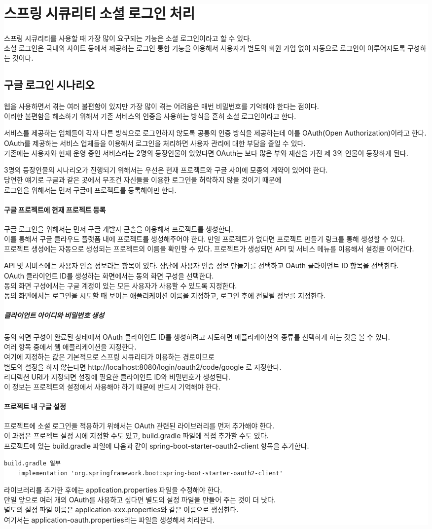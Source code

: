 # 스프링 시큐리티 소셜 로그인 처리            

스프링 시큐리티를 사용할 때 가장 많이 요구되는 기능은 소셜 로그인이라고 할 수 있다.       
소셜 로그인은 국내외 사이트 등에서 제공하는 로그인 통합 기능을 이용해서 사용자가 별도의 회원 가입 없이 자동으로 로그인이 이루어지도록 구성하는 것이다.           

## 구글 로그인 시나리오

웹을 사용하면서 겪는 여러 불편함이 있지만 가장 많이 겪는 어려움은 매번 비밀번호를 기억해야 한다는 점이다.            
이러한 불편함을 해소하기 위해서 기존 서비스의 인증을 사용하는 방식을 흔히 소셜 로그인이라고 한다.           

서비스를 제공하는 업체들이 각자 다른 방식으로 로그인하지 않도록 공통의 인증 방식을 제공하는데 이를 OAuth(Open Authorization)이라고 한다.           
OAuth를 제공하는 서비스 업체들을 이용해서 로그인을 처리하면 사용자 관리에 대한 부담을 줄일 수 있다.         
기존에는 사용자와 현재 운영 중인 서비스라는 2명의 등장인물이 있었다면 OAuth는 보다 많은 부와 재산을 가진 제 3의 인물이 등장하게 된다.         

3명의 등장인물의 시나리오가 진행되기 위해서는 우선은 현재 프로젝트와 구글 사이에 모종의 계약이 있어야 한다.           
당연한 얘기로 구글과 같은 곳에서 무조건 자신들을 이용한 로그인을 허락하지 않을 것이기 때문에         
로그인을 위해서는 먼저 구글에 프로젝트를 등록해야만 한다.           

#### 구글 프로젝트에 현재 프로젝트 등록           

구글 로그인을 위해서는 먼저 구글 개발자 콘솔을 이용해서 프로젝트를 생성한다.     
이를 통해서 구글 클라우드 플랫폼 내에 프로젝트를 생성해주어야 한다. 만일 프로젝트가 없다면 프로젝트 만들기 링크를 통해 생성할 수 있다.         
프로젝트 생성에는 자동으로 생성되는 프로젝트의 이름을 확인할 수 있다. 프로젝트가 생성되면 API 및 서비스 메뉴를 이용해서 설정을 이어간다.

API 및 서비스에는 사용자 인증 정보라는 항목이 있다. 상단에 사용자 인증 정보 만들기를 선택하고 OAuth 클라이언트 ID 항목을 선택한다.              
OAuth 클라이언트 ID를 생성하는 화면에서는 동의 화면 구성을 선택한다.          
동의 화면 구성에서는 구글 계정이 있는 모든 사용자가 사용할 수 있도록 지정한다.        
동의 화면에서는 로그인을 시도할 때 보이는 애플리케이션 이름을 지정하고, 로그인 후에 전달될 정보를 지정한다.          

##### 클라이언트 아이디와 비밀번호 생성             

동의 화면 구성이 완료된 상태에서 OAuth 클라이언트 ID를 생성하려고 시도하면 애플리케이션의 종류를 선택하게 하는 것을 볼 수 있다.          
여러 항목 중에서 웹 애플리케이션을 지정한다.         
여기에 지정하는 값은 기본적으로 스프링 시큐리티가 이용하는 경로이므로            
별도의 설정을 하지 않는다면 http://localhost:8080/login/oauth2/code/google 로 지정한다.         
리디렉션 URI가 지정되면 설정에 필요한 클라이언트 ID와 비밀번호가 생성된다.       
이 정보는 프로젝트의 설정에서 사용해야 하기 때문에 반드시 기억해야 한다.          

#### 프로젝트 내 구글 설정          

프로젝트에 소셜 로그인을 적용하기 위해서는 OAuth 관련된 라이브러리를 먼저 추가해야 한다.         
이 과정은 프로젝트 설정 시에 지정할 수도 있고, build.gradle 파일에 직접 추가할 수도 있다.          
프로젝트에 있는 build.gradle 파일에 다음과 같이 spring-boot-starter-oauth2-client 항목을 추가한다.         

```
build.gradle 일부
	implementation 'org.springframework.boot:spring-boot-starter-oauth2-client'
```

라이브러리를 추가한 후에는 application.properties 파일을 수정해야 한다.          
만일 앞으로 여러 개의 OAuth를 사용하고 싶다면 별도의 설정 파일을 만들어 주는 것이 더 낫다.            
별도의 설정 파일 이름은 application-xxx.properties와 같은 이름으로 생성한다.       
여기서는 application-oauth.properties라는 파일을 생성해서 처리한다.         
